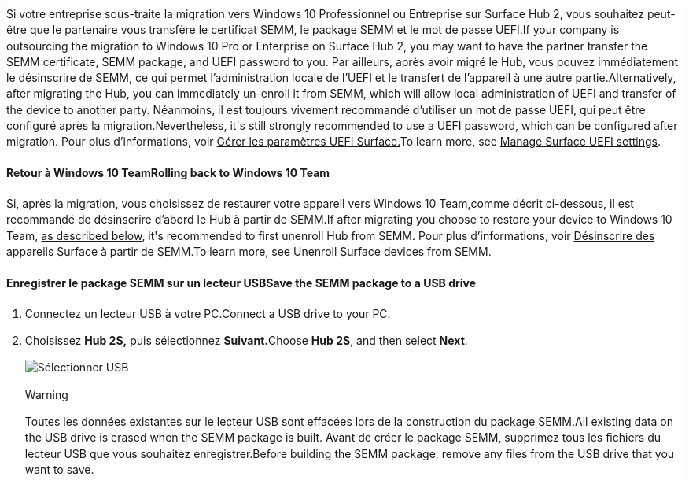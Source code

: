 <span data-ttu-id="bac5f-244">Si votre entreprise sous-traite la migration vers Windows 10 Professionnel ou Entreprise sur Surface Hub 2, vous souhaitez peut-être que le partenaire vous transfère le certificat SEMM, le package SEMM et le mot de passe UEFI.</span><span class="sxs-lookup"><span data-stu-id="bac5f-244">If your company is outsourcing the migration to Windows 10 Pro or Enterprise on Surface Hub 2, you may want to have the partner transfer the SEMM certificate, SEMM package, and UEFI password to you.</span></span>  <span data-ttu-id="bac5f-245">Par ailleurs, après avoir migré le Hub, vous pouvez immédiatement le désinscrire de SEMM, ce qui permet l’administration locale de l’UEFI et le transfert de l’appareil à une autre partie.</span><span class="sxs-lookup"><span data-stu-id="bac5f-245">Alternatively, after migrating the Hub, you can immediately un-enroll it from SEMM, which will allow local administration of UEFI and transfer of the device to another party.</span></span> <span data-ttu-id="bac5f-246">Néanmoins, il est toujours vivement recommandé d’utiliser un mot de passe UEFI, qui peut être configuré après la migration.</span><span class="sxs-lookup"><span data-stu-id="bac5f-246">Nevertheless, it's still strongly recommended to use a UEFI password, which can be configured after migration.</span></span> <span data-ttu-id="bac5f-247">Pour plus d’informations, voir [Gérer les paramètres UEFI Surface.](https://docs.microsoft.com/surface/manage-surface-uefi-settings)</span><span class="sxs-lookup"><span data-stu-id="bac5f-247">To learn more, see [Manage Surface UEFI settings](https://docs.microsoft.com/surface/manage-surface-uefi-settings).</span></span> 

#### <span data-ttu-id="bac5f-248">Retour à Windows 10 Team</span><span class="sxs-lookup"><span data-stu-id="bac5f-248">Rolling back to Windows 10 Team</span></span>

<span data-ttu-id="bac5f-249">Si, après la migration, vous choisissez de restaurer votre appareil vers Windows 10 [Team,](#roll-back-to-windows-10-team)comme décrit ci-dessous, il est recommandé de désinscrire d’abord le Hub à partir de SEMM.</span><span class="sxs-lookup"><span data-stu-id="bac5f-249">If after migrating you choose to restore your device to Windows 10 Team, [as described below](#roll-back-to-windows-10-team), it's recommended to first unenroll Hub from SEMM.</span></span> <span data-ttu-id="bac5f-250">Pour plus d’informations, voir [Désinscrire des appareils Surface à partir de SEMM.](https://docs.microsoft.com/surface/unenroll-surface-devices-from-semm)</span><span class="sxs-lookup"><span data-stu-id="bac5f-250">To learn more, see [Unenroll Surface devices from SEMM](https://docs.microsoft.com/surface/unenroll-surface-devices-from-semm).</span></span>


#### <span data-ttu-id="bac5f-251">Enregistrer le package SEMM sur un lecteur USB</span><span class="sxs-lookup"><span data-stu-id="bac5f-251">Save the SEMM package to a USB drive</span></span>

1. <span data-ttu-id="bac5f-252">Connectez un lecteur USB à votre PC.</span><span class="sxs-lookup"><span data-stu-id="bac5f-252">Connect a USB drive to your PC.</span></span> 

1. <span data-ttu-id="bac5f-253">Choisissez **Hub 2S,** puis sélectionnez **Suivant.**</span><span class="sxs-lookup"><span data-stu-id="bac5f-253">Choose **Hub 2S**, and then select **Next**.</span></span>

   ![Sélectionner USB](images/shm-fig13.png)

   > [!WARNING]
   > <span data-ttu-id="bac5f-255">Toutes les données existantes sur le lecteur USB sont effacées lors de la construction du package SEMM.</span><span class="sxs-lookup"><span data-stu-id="bac5f-255">All existing data on the USB drive is erased when the SEMM package is built.</span></span> <span data-ttu-id="bac5f-256">Avant de créer le package SEMM, supprimez tous les fichiers du lecteur USB que vous souhaitez enregistrer.</span><span class="sxs-lookup"><span data-stu-id="bac5f-256">Before building the SEMM package, remove any files from the USB drive that you want to save.</span></span>
   